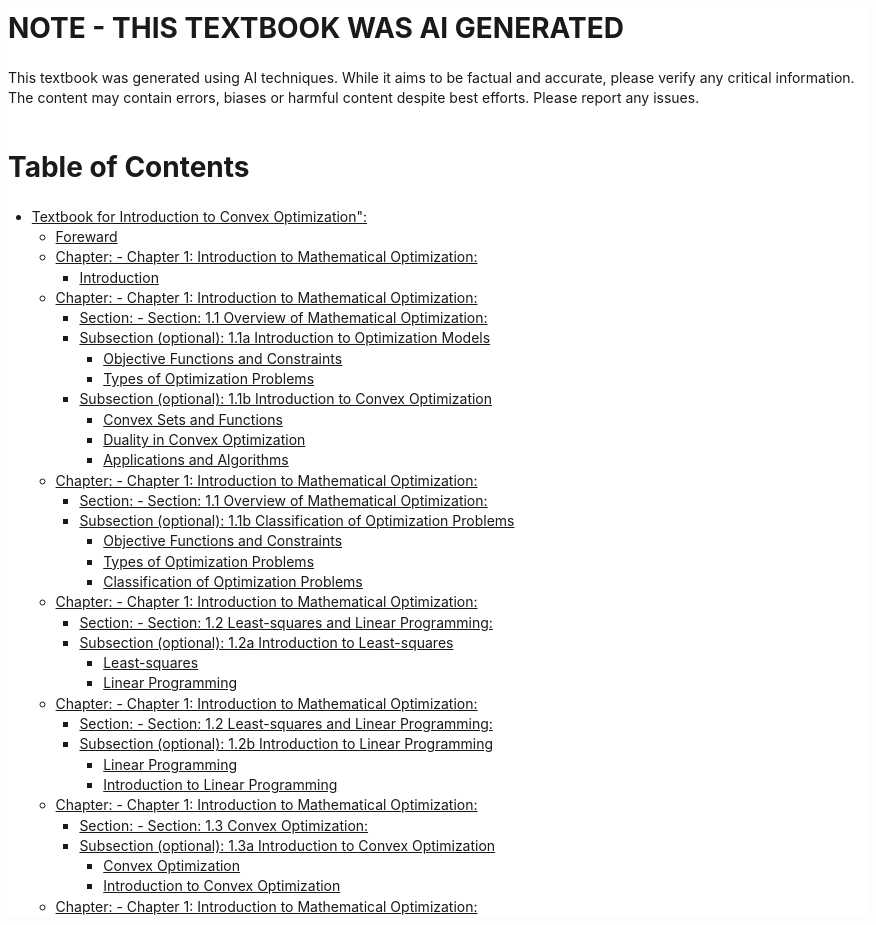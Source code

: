 # NOTE - THIS TEXTBOOK WAS AI GENERATED



This textbook was generated using AI techniques. While it aims to be factual and accurate, please verify any critical information. The content may contain errors, biases or harmful content despite best efforts. Please report any issues.


# Table of Contents
- [Textbook for Introduction to Convex Optimization":](#Textbook-for-Introduction-to-Convex-Optimization":)
  - [Foreward](#Foreward)
  - [Chapter: - Chapter 1: Introduction to Mathematical Optimization:](#Chapter:---Chapter-1:-Introduction-to-Mathematical-Optimization:)
    - [Introduction](#Introduction)
  - [Chapter: - Chapter 1: Introduction to Mathematical Optimization:](#Chapter:---Chapter-1:-Introduction-to-Mathematical-Optimization:)
    - [Section: - Section: 1.1 Overview of Mathematical Optimization:](#Section:---Section:-1.1-Overview-of-Mathematical-Optimization:)
    - [Subsection (optional): 1.1a Introduction to Optimization Models](#Subsection-(optional):-1.1a-Introduction-to-Optimization-Models)
      - [Objective Functions and Constraints](#Objective-Functions-and-Constraints)
      - [Types of Optimization Problems](#Types-of-Optimization-Problems)
    - [Subsection (optional): 1.1b Introduction to Convex Optimization](#Subsection-(optional):-1.1b-Introduction-to-Convex-Optimization)
      - [Convex Sets and Functions](#Convex-Sets-and-Functions)
      - [Duality in Convex Optimization](#Duality-in-Convex-Optimization)
      - [Applications and Algorithms](#Applications-and-Algorithms)
  - [Chapter: - Chapter 1: Introduction to Mathematical Optimization:](#Chapter:---Chapter-1:-Introduction-to-Mathematical-Optimization:)
    - [Section: - Section: 1.1 Overview of Mathematical Optimization:](#Section:---Section:-1.1-Overview-of-Mathematical-Optimization:)
    - [Subsection (optional): 1.1b Classification of Optimization Problems](#Subsection-(optional):-1.1b-Classification-of-Optimization-Problems)
      - [Objective Functions and Constraints](#Objective-Functions-and-Constraints)
      - [Types of Optimization Problems](#Types-of-Optimization-Problems)
      - [Classification of Optimization Problems](#Classification-of-Optimization-Problems)
  - [Chapter: - Chapter 1: Introduction to Mathematical Optimization:](#Chapter:---Chapter-1:-Introduction-to-Mathematical-Optimization:)
    - [Section: - Section: 1.2 Least-squares and Linear Programming:](#Section:---Section:-1.2-Least-squares-and-Linear-Programming:)
    - [Subsection (optional): 1.2a Introduction to Least-squares](#Subsection-(optional):-1.2a-Introduction-to-Least-squares)
      - [Least-squares](#Least-squares)
      - [Linear Programming](#Linear-Programming)
  - [Chapter: - Chapter 1: Introduction to Mathematical Optimization:](#Chapter:---Chapter-1:-Introduction-to-Mathematical-Optimization:)
    - [Section: - Section: 1.2 Least-squares and Linear Programming:](#Section:---Section:-1.2-Least-squares-and-Linear-Programming:)
    - [Subsection (optional): 1.2b Introduction to Linear Programming](#Subsection-(optional):-1.2b-Introduction-to-Linear-Programming)
      - [Linear Programming](#Linear-Programming)
      - [Introduction to Linear Programming](#Introduction-to-Linear-Programming)
  - [Chapter: - Chapter 1: Introduction to Mathematical Optimization:](#Chapter:---Chapter-1:-Introduction-to-Mathematical-Optimization:)
    - [Section: - Section: 1.3 Convex Optimization:](#Section:---Section:-1.3-Convex-Optimization:)
    - [Subsection (optional): 1.3a Introduction to Convex Optimization](#Subsection-(optional):-1.3a-Introduction-to-Convex-Optimization)
      - [Convex Optimization](#Convex-Optimization)
      - [Introduction to Convex Optimization](#Introduction-to-Convex-Optimization)
  - [Chapter: - Chapter 1: Introduction to Mathematical Optimization:](#Chapter:---Chapter-1:-Introduction-to-Mathematical-Optimization:)
